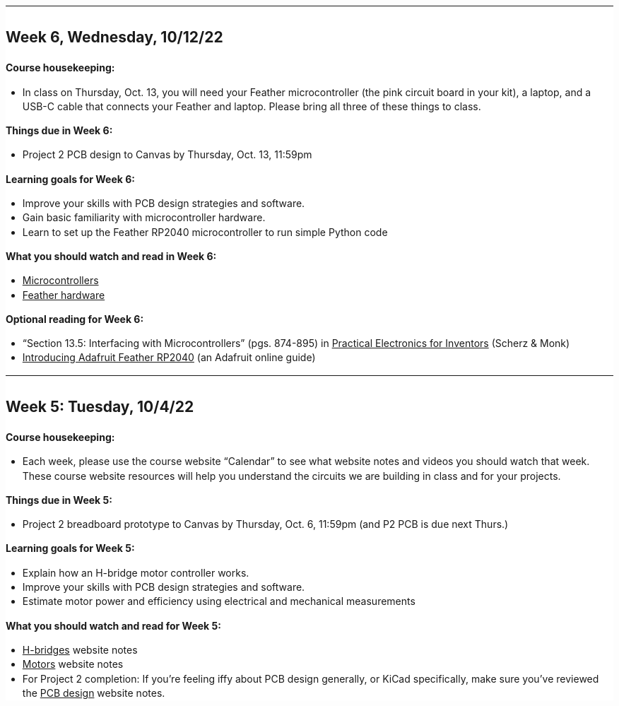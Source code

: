 
- - -


## Week 6, Wednesday, 10/12/22 

**Course housekeeping:**
- In class on Thursday, Oct. 13, you will need your Feather microcontroller (the pink circuit board in your kit), a laptop, and a USB-C cable that connects your Feather and laptop. Please bring all three of these things to class.

**Things due in Week 6:**
- Project 2 PCB design to Canvas by Thursday, Oct. 13, 11:59pm

**Learning goals for Week 6:**
- Improve your skills with PCB design strategies and software.
- Gain basic familiarity with microcontroller hardware.
- Learn to set up the Feather RP2040 microcontroller to run simple Python code

**What you should watch and read in Week 6:**
- [Microcontrollers](http://andnowforelectronics.com/notes/microcontrollers/)
- [Feather hardware](http://andnowforelectronics.com/notes/feather-rp2040-hardware/)

**Optional reading for Week 6:**
- “Section 13.5: Interfacing with Microcontrollers” (pgs. 874-895) in [Practical Electronics for Inventors](https://tufts-primo.hosted.exlibrisgroup.com/permalink/f/k87dab/TN_cdi_safari_books_9781259587559) (Scherz & Monk)
- [Introducing Adafruit Feather RP2040](https://learn.adafruit.com/adafruit-feather-rp2040-pico/overview) (an Adafruit online guide) 

- - -


## Week 5: Tuesday, 10/4/22  

**Course housekeeping:**
- Each week, please use the course website “Calendar” to see what website notes and videos you should watch that week. These course website resources will help you understand the circuits we are building in class and for your projects. 

**Things due in Week 5:**
- Project 2 breadboard prototype to Canvas by Thursday, Oct. 6, 11:59pm (and P2 PCB is due next Thurs.)

**Learning goals for Week 5:**
- Explain how an H-bridge motor controller works.
- Improve your skills with PCB design strategies and software.
- Estimate motor power and efficiency using electrical and mechanical measurements

**What you should watch and read for Week 5:**
- [H-bridges](http://andnowforelectronics.com/notes/h-bridges/) website notes
- [Motors](http://andnowforelectronics.com/notes/motors/) website notes
- For Project 2 completion: If you’re feeling iffy about PCB design generally, or KiCad specifically, make sure you’ve reviewed the [PCB design](http://andnowforelectronics.com/notes/pcb/) website notes.
